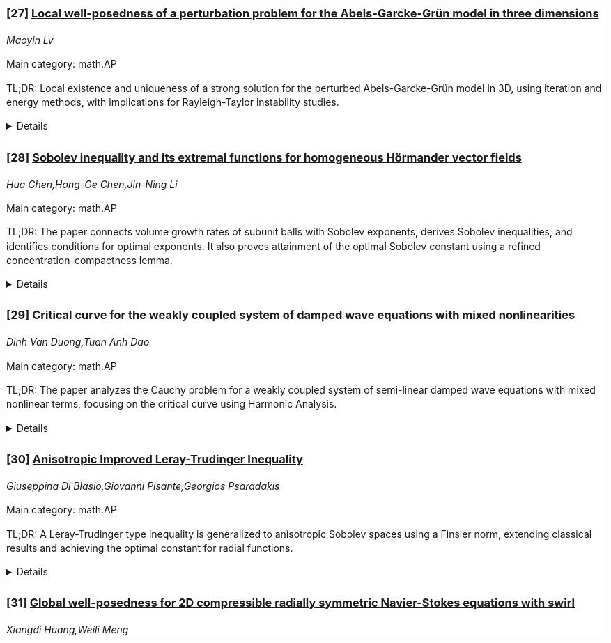 
### [27] [Local well-posedness of a perturbation problem for the Abels-Garcke-Grün model in three dimensions](https://arxiv.org/abs/2506.16105)
*Maoyin Lv*

Main category: math.AP

TL;DR: Local existence and uniqueness of a strong solution for the perturbed Abels-Garcke-Grün model in 3D, using iteration and energy methods, with implications for Rayleigh-Taylor instability studies.


<details><summary>Details</summary></details>


### [28] [Sobolev inequality and its extremal functions for homogeneous Hörmander vector fields](https://arxiv.org/abs/2506.16125)
*Hua Chen,Hong-Ge Chen,Jin-Ning Li*

Main category: math.AP

TL;DR: The paper connects volume growth rates of subunit balls with Sobolev exponents, derives Sobolev inequalities, and identifies conditions for optimal exponents. It also proves attainment of the optimal Sobolev constant using a refined concentration-compactness lemma.


<details><summary>Details</summary></details>


### [29] [Critical curve for the weakly coupled system of damped wave equations with mixed nonlinearities](https://arxiv.org/abs/2506.16126)
*Dinh Van Duong,Tuan Anh Dao*

Main category: math.AP

TL;DR: The paper analyzes the Cauchy problem for a weakly coupled system of semi-linear damped wave equations with mixed nonlinear terms, focusing on the critical curve using Harmonic Analysis.


<details><summary>Details</summary></details>


### [30] [Anisotropic Improved Leray-Trudinger Inequality](https://arxiv.org/abs/2506.16167)
*Giuseppina Di Blasio,Giovanni Pisante,Georgios Psaradakis*

Main category: math.AP

TL;DR: A Leray-Trudinger type inequality is generalized to anisotropic Sobolev spaces using a Finsler norm, extending classical results and achieving the optimal constant for radial functions.


<details><summary>Details</summary></details>


### [31] [Global well-posedness for 2D compressible radially symmetric Navier-Stokes equations with swirl](https://arxiv.org/abs/2506.16261)
*Xiangdi Huang,Weili Meng*
